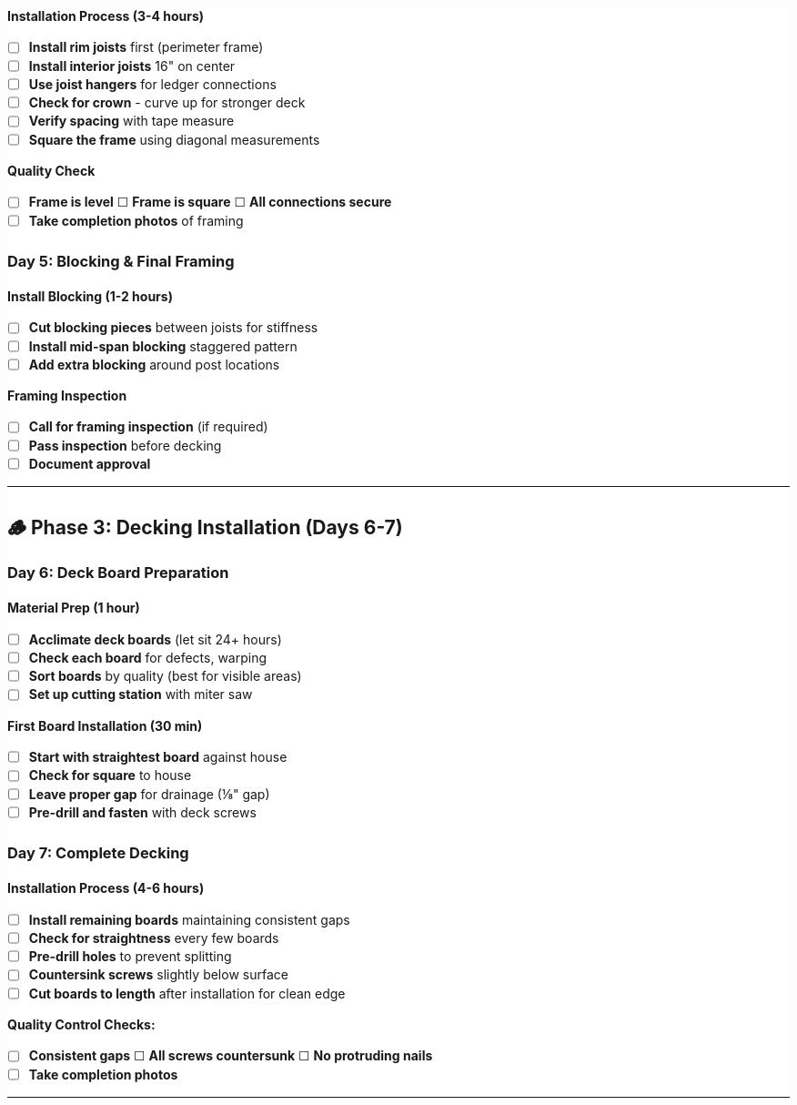 **Installation Process (3-4 hours)**
- [ ] **Install rim joists** first (perimeter frame)
- [ ] **Install interior joists** 16" on center
- [ ] **Use joist hangers** for ledger connections
- [ ] **Check for crown** - curve up for stronger deck
- [ ] **Verify spacing** with tape measure
- [ ] **Square the frame** using diagonal measurements

**Quality Check**
- [ ] **Frame is level** ☐ **Frame is square** ☐ **All connections secure**
- [ ] **Take completion photos** of framing

### Day 5: Blocking & Final Framing
**Install Blocking (1-2 hours)**
- [ ] **Cut blocking pieces** between joists for stiffness
- [ ] **Install mid-span blocking** staggered pattern
- [ ] **Add extra blocking** around post locations

**Framing Inspection**
- [ ] **Call for framing inspection** (if required)
- [ ] **Pass inspection** before decking
- [ ] **Document approval**

---

## 🪵 Phase 3: Decking Installation (Days 6-7)

### Day 6: Deck Board Preparation
**Material Prep (1 hour)**
- [ ] **Acclimate deck boards** (let sit 24+ hours)
- [ ] **Check each board** for defects, warping
- [ ] **Sort boards** by quality (best for visible areas)
- [ ] **Set up cutting station** with miter saw

**First Board Installation (30 min)**
- [ ] **Start with straightest board** against house
- [ ] **Check for square** to house
- [ ] **Leave proper gap** for drainage (⅛" gap)
- [ ] **Pre-drill and fasten** with deck screws

### Day 7: Complete Decking
**Installation Process (4-6 hours)**
- [ ] **Install remaining boards** maintaining consistent gaps
- [ ] **Check for straightness** every few boards
- [ ] **Pre-drill holes** to prevent splitting
- [ ] **Countersink screws** slightly below surface
- [ ] **Cut boards to length** after installation for clean edge

**Quality Control Checks:**
- [ ] **Consistent gaps** ☐ **All screws countersunk** ☐ **No protruding nails**
- [ ] **Take completion photos**

---
